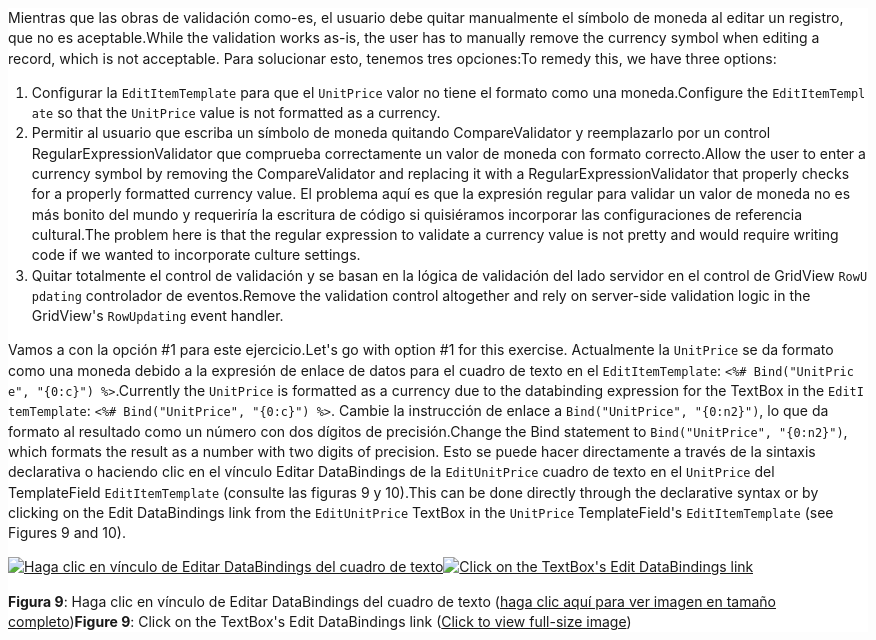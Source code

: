 
<span data-ttu-id="4b035-218">Mientras que las obras de validación como-es, el usuario debe quitar manualmente el símbolo de moneda al editar un registro, que no es aceptable.</span><span class="sxs-lookup"><span data-stu-id="4b035-218">While the validation works as-is, the user has to manually remove the currency symbol when editing a record, which is not acceptable.</span></span> <span data-ttu-id="4b035-219">Para solucionar esto, tenemos tres opciones:</span><span class="sxs-lookup"><span data-stu-id="4b035-219">To remedy this, we have three options:</span></span>

1. <span data-ttu-id="4b035-220">Configurar la `EditItemTemplate` para que el `UnitPrice` valor no tiene el formato como una moneda.</span><span class="sxs-lookup"><span data-stu-id="4b035-220">Configure the `EditItemTemplate` so that the `UnitPrice` value is not formatted as a currency.</span></span>
2. <span data-ttu-id="4b035-221">Permitir al usuario que escriba un símbolo de moneda quitando CompareValidator y reemplazarlo por un control RegularExpressionValidator que comprueba correctamente un valor de moneda con formato correcto.</span><span class="sxs-lookup"><span data-stu-id="4b035-221">Allow the user to enter a currency symbol by removing the CompareValidator and replacing it with a RegularExpressionValidator that properly checks for a properly formatted currency value.</span></span> <span data-ttu-id="4b035-222">El problema aquí es que la expresión regular para validar un valor de moneda no es más bonito del mundo y requeriría la escritura de código si quisiéramos incorporar las configuraciones de referencia cultural.</span><span class="sxs-lookup"><span data-stu-id="4b035-222">The problem here is that the regular expression to validate a currency value is not pretty and would require writing code if we wanted to incorporate culture settings.</span></span>
3. <span data-ttu-id="4b035-223">Quitar totalmente el control de validación y se basan en la lógica de validación del lado servidor en el control de GridView `RowUpdating` controlador de eventos.</span><span class="sxs-lookup"><span data-stu-id="4b035-223">Remove the validation control altogether and rely on server-side validation logic in the GridView's `RowUpdating` event handler.</span></span>

<span data-ttu-id="4b035-224">Vamos a con la opción #1 para este ejercicio.</span><span class="sxs-lookup"><span data-stu-id="4b035-224">Let's go with option #1 for this exercise.</span></span> <span data-ttu-id="4b035-225">Actualmente la `UnitPrice` se da formato como una moneda debido a la expresión de enlace de datos para el cuadro de texto en el `EditItemTemplate`: `<%# Bind("UnitPrice", "{0:c}") %>`.</span><span class="sxs-lookup"><span data-stu-id="4b035-225">Currently the `UnitPrice` is formatted as a currency due to the databinding expression for the TextBox in the `EditItemTemplate`: `<%# Bind("UnitPrice", "{0:c}") %>`.</span></span> <span data-ttu-id="4b035-226">Cambie la instrucción de enlace a `Bind("UnitPrice", "{0:n2}")`, lo que da formato al resultado como un número con dos dígitos de precisión.</span><span class="sxs-lookup"><span data-stu-id="4b035-226">Change the Bind statement to `Bind("UnitPrice", "{0:n2}")`, which formats the result as a number with two digits of precision.</span></span> <span data-ttu-id="4b035-227">Esto se puede hacer directamente a través de la sintaxis declarativa o haciendo clic en el vínculo Editar DataBindings de la `EditUnitPrice` cuadro de texto en el `UnitPrice` del TemplateField `EditItemTemplate` (consulte las figuras 9 y 10).</span><span class="sxs-lookup"><span data-stu-id="4b035-227">This can be done directly through the declarative syntax or by clicking on the Edit DataBindings link from the `EditUnitPrice` TextBox in the `UnitPrice` TemplateField's `EditItemTemplate` (see Figures 9 and 10).</span></span>


<span data-ttu-id="4b035-228">[![Haga clic en vínculo de Editar DataBindings del cuadro de texto](adding-validation-controls-to-the-editing-and-inserting-interfaces-vb/_static/image26.png)](adding-validation-controls-to-the-editing-and-inserting-interfaces-vb/_static/image25.png)</span><span class="sxs-lookup"><span data-stu-id="4b035-228">[![Click on the TextBox's Edit DataBindings link](adding-validation-controls-to-the-editing-and-inserting-interfaces-vb/_static/image26.png)](adding-validation-controls-to-the-editing-and-inserting-interfaces-vb/_static/image25.png)</span></span>

<span data-ttu-id="4b035-229">**Figura 9**: Haga clic en vínculo de Editar DataBindings del cuadro de texto ([haga clic aquí para ver imagen en tamaño completo](adding-validation-controls-to-the-editing-and-inserting-interfaces-vb/_static/image27.png))</span><span class="sxs-lookup"><span data-stu-id="4b035-229">**Figure 9**: Click on the TextBox's Edit DataBindings link ([Click to view full-size image](adding-validation-controls-to-the-editing-and-inserting-interfaces-vb/_static/image27.png))</span></span>
